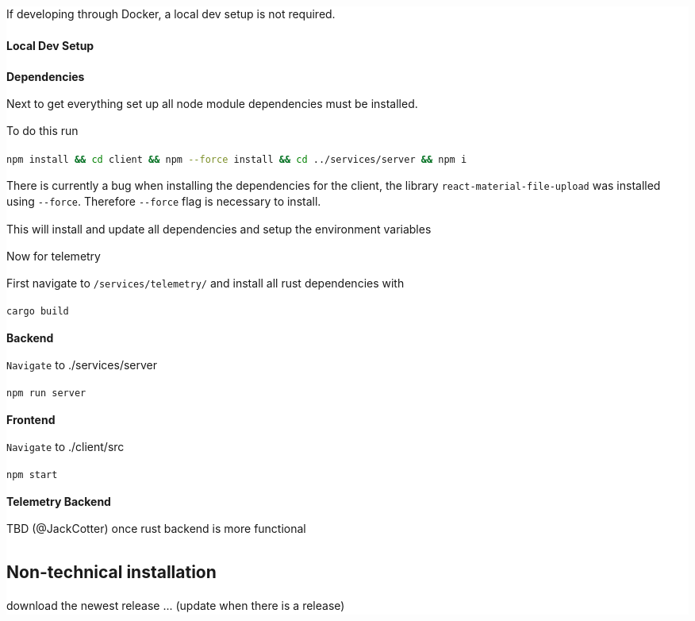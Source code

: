 If developing through Docker, a local dev setup is not required.

#### Local Dev Setup

**Dependencies**

Next to get everything set up all node module dependencies must be installed.

To do this run

```bash 
npm install && cd client && npm --force install && cd ../services/server && npm i
```
There is currently a bug when installing the dependencies for the client, the library `react-material-file-upload` was installed using `--force`. Therefore `--force` flag is necessary to install.

This will install and update all dependencies and setup the environment variables

Now for telemetry

First navigate to `/services/telemetry/` and install all rust dependencies with

```bash
cargo build
```

**Backend**

`Navigate` to ./services/server

```bash
npm run server
```

**Frontend**

`Navigate` to ./client/src

```bash
npm start
```


**Telemetry Backend**

TBD (@JackCotter) once rust backend is more functional

## Non-technical installation

download the newest release ... (update when there is a release)

